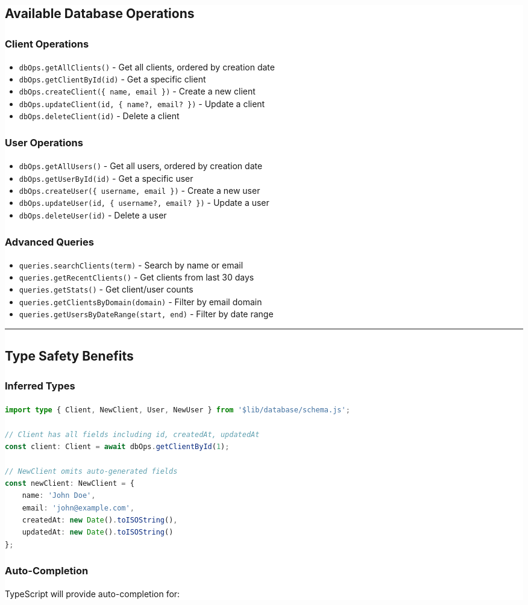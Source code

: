 ## Available Database Operations

### Client Operations

- `dbOps.getAllClients()` - Get all clients, ordered by creation date
- `dbOps.getClientById(id)` - Get a specific client
- `dbOps.createClient({ name, email })` - Create a new client
- `dbOps.updateClient(id, { name?, email? })` - Update a client
- `dbOps.deleteClient(id)` - Delete a client

### User Operations

- `dbOps.getAllUsers()` - Get all users, ordered by creation date
- `dbOps.getUserById(id)` - Get a specific user
- `dbOps.createUser({ username, email })` - Create a new user
- `dbOps.updateUser(id, { username?, email? })` - Update a user
- `dbOps.deleteUser(id)` - Delete a user

### Advanced Queries

- `queries.searchClients(term)` - Search by name or email
- `queries.getRecentClients()` - Get clients from last 30 days
- `queries.getStats()` - Get client/user counts
- `queries.getClientsByDomain(domain)` - Filter by email domain
- `queries.getUsersByDateRange(start, end)` - Filter by date range

---

## Type Safety Benefits

### Inferred Types

```typescript
import type { Client, NewClient, User, NewUser } from '$lib/database/schema.js';

// Client has all fields including id, createdAt, updatedAt
const client: Client = await dbOps.getClientById(1);

// NewClient omits auto-generated fields
const newClient: NewClient = {
	name: 'John Doe',
	email: 'john@example.com',
	createdAt: new Date().toISOString(),
	updatedAt: new Date().toISOString()
};
```

### Auto-Completion

TypeScript will provide auto-completion for:

